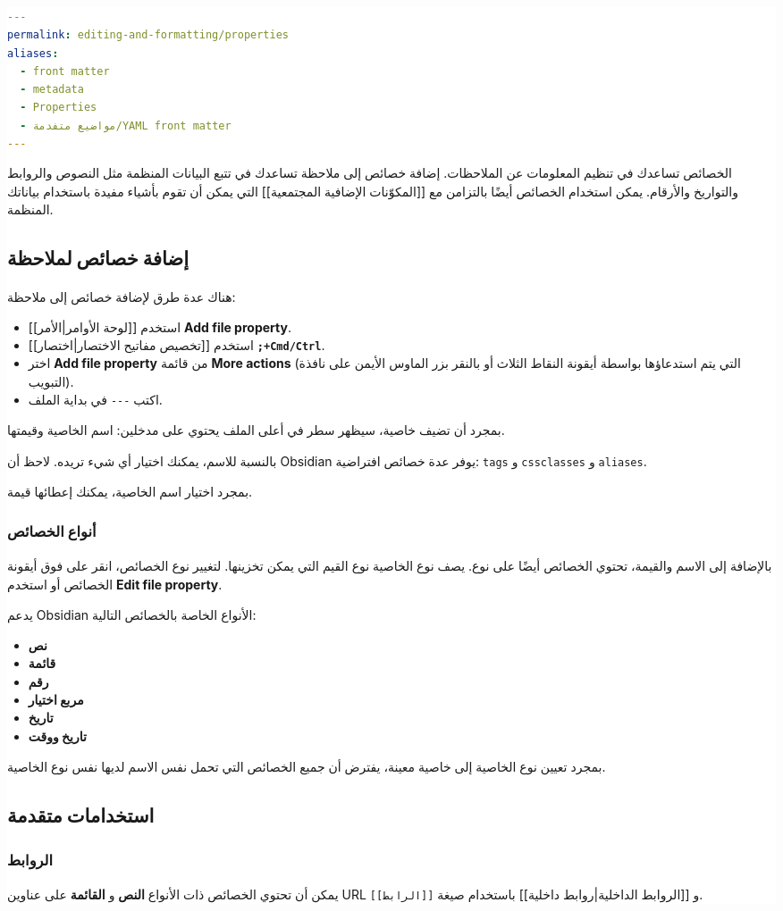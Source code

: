 ```yaml
---
permalink: editing-and-formatting/properties
aliases:
  - front matter
  - metadata
  - Properties
  - مواضيع متفدمة/YAML front matter
---
```


الخصائص تساعدك في تنظيم المعلومات عن الملاحظات. إضافة خصائص إلى ملاحظة تساعدك في تتبع البيانات المنظمة مثل النصوص والروابط والتواريخ والأرقام. يمكن استخدام الخصائص أيضًا بالتزامن مع [[المكوّنات الإضافية المجتمعية]] التي يمكن أن تقوم بأشياء مفيدة باستخدام بياناتك المنظمة.

## إضافة خصائص لملاحظة

هناك عدة طرق لإضافة خصائص إلى ملاحظة:

- استخدم [[لوحة الأوامر|الأمر]] **Add file property**.
- استخدم [[تخصيص مفاتيح الاختصار|اختصار]] **`;+Cmd/Ctrl`**.
- اختر **Add file property** من قائمة **More actions** (التي يتم استدعاؤها بواسطة أيقونة النقاط الثلاث أو بالنقر بزر الماوس الأيمن على نافذة التبويب).
- اكتب `---` في بداية الملف.

بمجرد أن تضيف خاصية، سيظهر سطر في أعلى الملف يحتوي على مدخلين: اسم الخاصية وقيمتها.

بالنسبة للاسم، يمكنك اختيار أي شيء تريده. لاحظ أن Obsidian يوفر عدة خصائص افتراضية: `tags` و `cssclasses` و `aliases`.

بمجرد اختيار اسم الخاصية، يمكنك إعطائها قيمة.

### أنواع الخصائص

بالإضافة إلى الاسم والقيمة، تحتوي الخصائص أيضًا على نوع. يصف نوع الخاصية نوع القيم التي يمكن تخزينها. لتغيير نوع الخصائص، انقر على فوق أيقونة الخصائص أو استخدم **Edit file property**.

يدعم Obsidian الأنواع الخاصة بالخصائص التالية:

- **نص**
- **قائمة**
- **رقم**
- **مربع اختيار**
- **تاريخ**
- **تاريخ ووقت**

بمجرد تعيين نوع الخاصية إلى خاصية معينة، يفترض أن جميع الخصائص التي تحمل نفس الاسم لديها نفس نوع الخاصية.

## استخدامات متقدمة

### الروابط

يمكن أن تحتوي الخصائص ذات الأنواع **النص** و **القائمة** على عناوين URL و [[الروابط الداخلية|روابط داخلية]] باستخدام صيغة `[[الرابط]]`.
